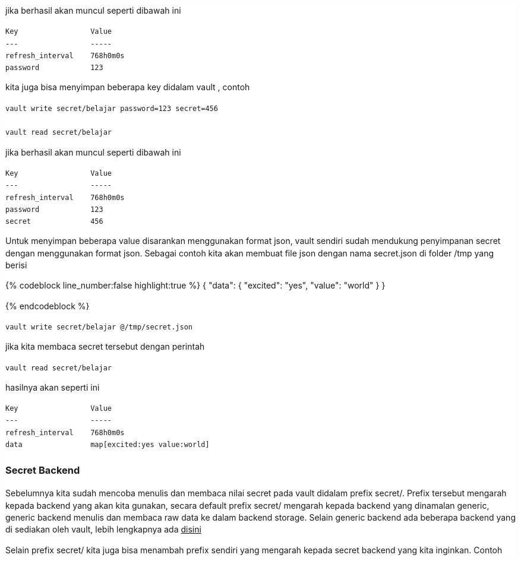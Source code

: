 jika berhasil akan muncul seperti dibawah ini

	Key             	Value
	---             	-----
	refresh_interval	768h0m0s
	password        	123

kita juga bisa menyimpan beberapa key didalam vault , contoh 

	vault write secret/belajar password=123 secret=456

	vault read secret/belajar

jika berhasil akan muncul seperti dibawah ini

	Key             	Value
	---             	-----
	refresh_interval	768h0m0s
	password        	123
	secret          	456

Untuk menyimpan beberapa value disarankan menggunakan format json, vault sendiri sudah mendukung penyimpanan secret dengan menggunakan format json. Sebagai contoh kita akan membuat file json dengan nama secret.json di folder /tmp yang berisi

{% codeblock line_number:false highlight:true %}
{
  "data": {
     "excited": "yes",
     "value": "world"
  }
}

{% endcodeblock %}

	vault write secret/belajar @/tmp/secret.json

jika kita membaca secret tersebut dengan perintah 

	vault read secret/belajar

hasilnya akan seperti ini
	
	Key             	Value
	---             	-----
	refresh_interval	768h0m0s
	data            	map[excited:yes value:world]


### Secret Backend
Sebelumnya kita sudah mencoba menulis dan membaca nilai secret pada vault didalam prefix secret/. Prefix tersebut mengarah kepada backend yang akan kita gunakan, secara default prefix secret/ mengarah kepada backend yang dinamalan generic, generic backend menulis dan membaca raw data ke dalam backend storage. Selain generic backend ada beberapa backend yang di sediakan oleh vault, lebih lengkapnya ada [disini](https://www.vaultproject.io/docs/index.html)

Selain prefix secret/ kita juga bisa menambah prefix sendiri yang mengarah kepada secret backend yang kita inginkan. Contoh
